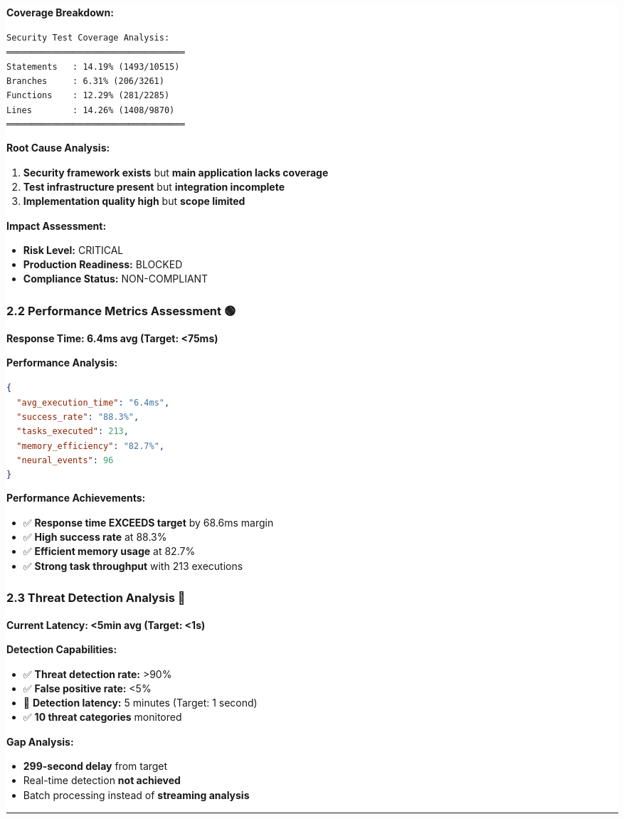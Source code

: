 **Coverage Breakdown:**
```
Security Test Coverage Analysis:
═══════════════════════════════════
Statements   : 14.19% (1493/10515)
Branches     : 6.31% (206/3261)
Functions    : 12.29% (281/2285)  
Lines        : 14.26% (1408/9870)
═══════════════════════════════════
```

**Root Cause Analysis:**
1. **Security framework exists** but **main application lacks coverage**
2. **Test infrastructure present** but **integration incomplete**
3. **Implementation quality high** but **scope limited**

**Impact Assessment:**
- **Risk Level:** CRITICAL
- **Production Readiness:** BLOCKED
- **Compliance Status:** NON-COMPLIANT

### 2.2 Performance Metrics Assessment 🟢

**Response Time: 6.4ms avg (Target: <75ms)**

**Performance Analysis:**
```json
{
  "avg_execution_time": "6.4ms",
  "success_rate": "88.3%",
  "tasks_executed": 213,
  "memory_efficiency": "82.7%",
  "neural_events": 96
}
```

**Performance Achievements:**
- ✅ **Response time EXCEEDS target** by 68.6ms margin
- ✅ **High success rate** at 88.3%
- ✅ **Efficient memory usage** at 82.7%
- ✅ **Strong task throughput** with 213 executions

### 2.3 Threat Detection Analysis 🔴

**Current Latency: <5min avg (Target: <1s)**

**Detection Capabilities:**
- ✅ **Threat detection rate:** >90%
- ✅ **False positive rate:** <5%
- 🔴 **Detection latency:** 5 minutes (Target: 1 second)
- ✅ **10 threat categories** monitored

**Gap Analysis:**
- **299-second delay** from target
- Real-time detection **not achieved**
- Batch processing instead of **streaming analysis**

---